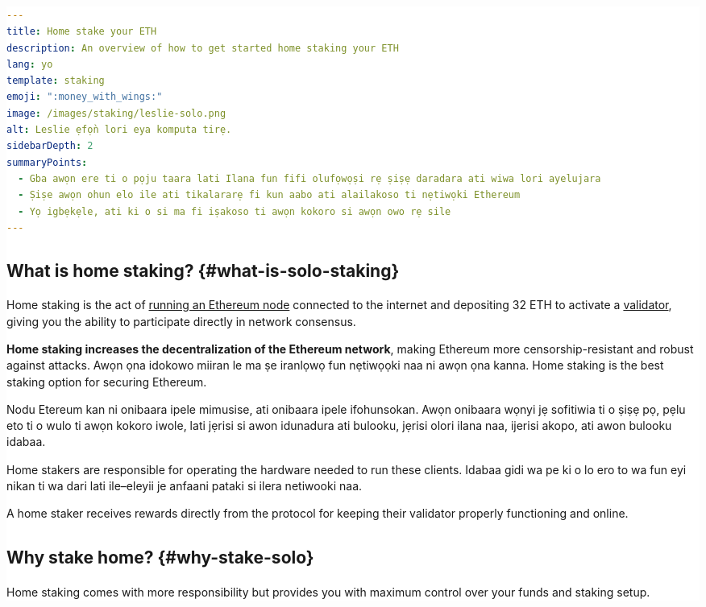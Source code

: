```yaml
---
title: Home stake your ETH
description: An overview of how to get started home staking your ETH
lang: yo
template: staking
emoji: ":money_with_wings:"
image: /images/staking/leslie-solo.png
alt: Leslie ẹfọ̀n lori eya komputa tirẹ.
sidebarDepth: 2
summaryPoints:
  - Gba awọn ere ti o pọju taara lati Ilana fun fifi olufọwọṣi rẹ ṣiṣẹ daradara ati wiwa lori ayelujara
  - Ṣiṣe awọn ohun elo ile ati tikalararẹ fi kun aabo ati alailakoso ti nẹtiwọki Ethereum
  - Yọ igbẹkẹle, ati ki o si ma fi iṣakoso ti awọn kokoro si awọn owo rẹ sile
---
```


## What is home staking? {#what-is-solo-staking}

Home staking is the act of [running an Ethereum node](/run-a-node/) connected to the internet and depositing 32 ETH to activate a [validator](#faq), giving you the ability to participate directly in network consensus.

**Home staking increases the decentralization of the Ethereum network**, making Ethereum more censorship-resistant and robust against attacks. Awọn ọna idokowo miiran le ma ṣe iranlọwọ fun nẹtiwọọki naa ni awọn ọna kanna. Home staking is the best staking option for securing Ethereum.

Nodu Etereum kan ni onibaara ipele mimusise, ati onibaara ipele ifohunsokan. Awọn onibaara wọnyi jẹ sofitiwia ti o ṣiṣẹ pọ, pẹlu eto ti o wulo ti awọn kokoro iwole, lati jẹrisi si awon idunadura ati bulooku, jẹrisi olori ilana naa, ijerisi akopo, ati awon bulooku idabaa.

Home stakers are responsible for operating the hardware needed to run these clients. Idabaa gidi wa pe ki o lo ero to wa fun eyi nikan ti wa dari lati ile–eleyii je anfaani pataki si ilera netiwooki naa.

A home staker receives rewards directly from the protocol for keeping their validator properly functioning and online.

## Why stake home? {#why-stake-solo}

Home staking comes with more responsibility but provides you with maximum control over your funds and staking setup.

<CardGrid>
  <Card title="Gba ETH tuntun" emoji="💸" description="Earn ETH-denominated rewards directly from the protocol when your validator is online, without any middlemen taking a cut." />
  <Card title="Ìṣàkóso lẹ́kunrẹ́rẹ́" emoji="🎛️" description="Keep your own keys. Choose the combination of clients and hardware that allows you to minimize your risk and best contribute to the health and security of the network. Third-party staking services make these decisions for you, and they don't always make the safest choices." />
  <Card title="Aabo nẹtiwọọki" emoji="🔐" description="Home staking is the most impactful way to stake. By running a validator on your own hardware at home, you strengthen the robustness, decentralization, and security of the Ethereum protocol." />
</CardGrid>
